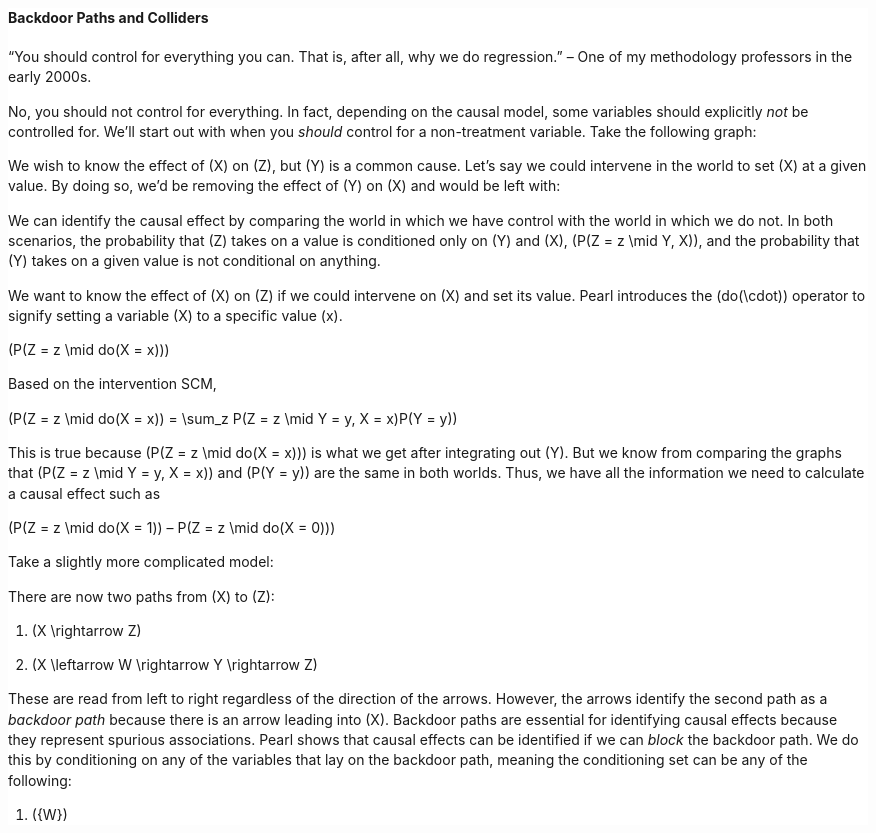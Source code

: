 #### Backdoor Paths and Colliders

> 
“You should control for everything you can. That is, after all, why we do regression.” – One of my methodology professors in the early 2000s.


No, you should not control for everything. In fact, depending on the causal model, some variables should explicitly *not* be controlled for. We’ll start out with when you *should* control for a non-treatment variable. Take the following graph:




We wish to know the effect of \(X\) on \(Z\), but \(Y\) is a common cause. Let’s say we could intervene in the world to set \(X\) at a given value. By doing so, we’d be removing the effect of \(Y\) on \(X\) and would be left with:




We can identify the causal effect by comparing the world in which we have control with the world in which we do not. In both scenarios, the probability that \(Z\) takes on a value is conditioned only on \(Y\) and \(X\), \(P(Z = z \mid Y, X)\), and the probability that \(Y\) takes on a given value is not conditional on anything.

We want to know the effect of \(X\) on \(Z\) if we could intervene on \(X\) and set its value. Pearl introduces the \(do(\cdot)\) operator to signify setting a variable \(X\) to a specific value \(x\).

\(P(Z = z \mid do(X = x))\)

Based on the intervention SCM,

\(P(Z = z \mid do(X = x)) = \sum_z P(Z = z \mid Y = y, X = x)P(Y = y)\)

This is true because \(P(Z = z \mid do(X = x))\) is what we get after integrating out \(Y\). But we know from comparing the graphs that \(P(Z = z \mid Y = y, X = x)\) and \(P(Y = y)\) are the same in both worlds. Thus, we have all the information we need to calculate a causal effect such as

\(P(Z = z \mid do(X = 1)) – P(Z = z \mid do(X = 0))\)

Take a slightly more complicated model:




There are now two paths from \(X\) to \(Z\):

1. \(X \rightarrow Z\)

1. \(X \leftarrow W \rightarrow Y \rightarrow Z\)


These are read from left to right regardless of the direction of the arrows. However, the arrows identify the second path as a *backdoor path* because there is an arrow leading into \(X\). Backdoor paths are essential for identifying causal effects because they represent spurious associations. Pearl shows that causal effects can be identified if we can *block* the backdoor path. We do this by conditioning on any of the variables that lay on the backdoor path, meaning the conditioning set can be any of the following:

1. \(\{W\}\)
